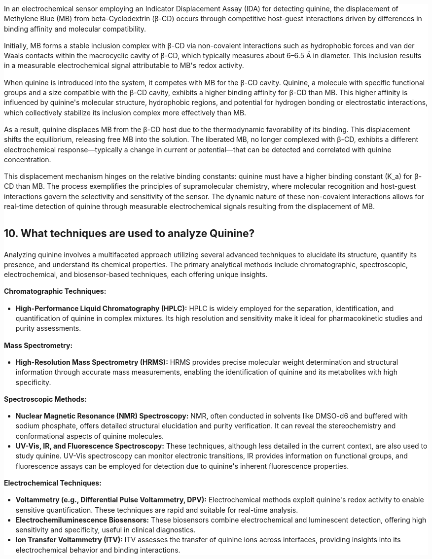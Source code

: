 In an electrochemical sensor employing an Indicator Displacement Assay (IDA) for detecting quinine, the displacement of Methylene Blue (MB) from beta-Cyclodextrin (β-CD) occurs through competitive host-guest interactions driven by differences in binding affinity and molecular compatibility.

Initially, MB forms a stable inclusion complex with β-CD via non-covalent interactions such as hydrophobic forces and van der Waals contacts within the macrocyclic cavity of β-CD, which typically measures about 6–6.5 Å in diameter. This inclusion results in a measurable electrochemical signal attributable to MB's redox activity.

When quinine is introduced into the system, it competes with MB for the β-CD cavity. Quinine, a molecule with specific functional groups and a size compatible with the β-CD cavity, exhibits a higher binding affinity for β-CD than MB. This higher affinity is influenced by quinine's molecular structure, hydrophobic regions, and potential for hydrogen bonding or electrostatic interactions, which collectively stabilize its inclusion complex more effectively than MB.

As a result, quinine displaces MB from the β-CD host due to the thermodynamic favorability of its binding. This displacement shifts the equilibrium, releasing free MB into the solution. The liberated MB, no longer complexed with β-CD, exhibits a different electrochemical response—typically a change in current or potential—that can be detected and correlated with quinine concentration.

This displacement mechanism hinges on the relative binding constants: quinine must have a higher binding constant (K_a) for β-CD than MB. The process exemplifies the principles of supramolecular chemistry, where molecular recognition and host-guest interactions govern the selectivity and sensitivity of the sensor. The dynamic nature of these non-covalent interactions allows for real-time detection of quinine through measurable electrochemical signals resulting from the displacement of MB.

## 10. What techniques are used to analyze Quinine?

Analyzing quinine involves a multifaceted approach utilizing several advanced techniques to elucidate its structure, quantify its presence, and understand its chemical properties. The primary analytical methods include chromatographic, spectroscopic, electrochemical, and biosensor-based techniques, each offering unique insights.

**Chromatographic Techniques:**
- **High-Performance Liquid Chromatography (HPLC):** HPLC is widely employed for the separation, identification, and quantification of quinine in complex mixtures. Its high resolution and sensitivity make it ideal for pharmacokinetic studies and purity assessments.

**Mass Spectrometry:**
- **High-Resolution Mass Spectrometry (HRMS):** HRMS provides precise molecular weight determination and structural information through accurate mass measurements, enabling the identification of quinine and its metabolites with high specificity.

**Spectroscopic Methods:**
- **Nuclear Magnetic Resonance (NMR) Spectroscopy:** NMR, often conducted in solvents like DMSO-d6 and buffered with sodium phosphate, offers detailed structural elucidation and purity verification. It can reveal the stereochemistry and conformational aspects of quinine molecules.
- **UV-Vis, IR, and Fluorescence Spectroscopy:** These techniques, although less detailed in the current context, are also used to study quinine. UV-Vis spectroscopy can monitor electronic transitions, IR provides information on functional groups, and fluorescence assays can be employed for detection due to quinine's inherent fluorescence properties.

**Electrochemical Techniques:**
- **Voltammetry (e.g., Differential Pulse Voltammetry, DPV):** Electrochemical methods exploit quinine's redox activity to enable sensitive quantification. These techniques are rapid and suitable for real-time analysis.
- **Electrochemiluminescence Biosensors:** These biosensors combine electrochemical and luminescent detection, offering high sensitivity and specificity, useful in clinical diagnostics.
- **Ion Transfer Voltammetry (ITV):** ITV assesses the transfer of quinine ions across interfaces, providing insights into its electrochemical behavior and binding interactions.
